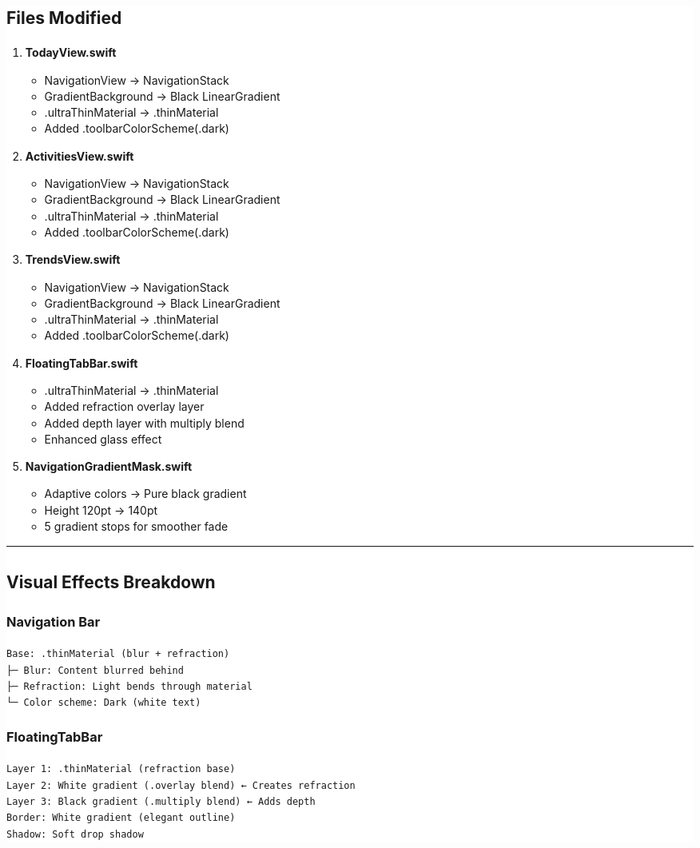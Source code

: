 
## Files Modified

1. **TodayView.swift**
   - NavigationView → NavigationStack
   - GradientBackground → Black LinearGradient
   - .ultraThinMaterial → .thinMaterial
   - Added .toolbarColorScheme(.dark)

2. **ActivitiesView.swift**
   - NavigationView → NavigationStack
   - GradientBackground → Black LinearGradient
   - .ultraThinMaterial → .thinMaterial
   - Added .toolbarColorScheme(.dark)

3. **TrendsView.swift**
   - NavigationView → NavigationStack
   - GradientBackground → Black LinearGradient
   - .ultraThinMaterial → .thinMaterial
   - Added .toolbarColorScheme(.dark)

4. **FloatingTabBar.swift**
   - .ultraThinMaterial → .thinMaterial
   - Added refraction overlay layer
   - Added depth layer with multiply blend
   - Enhanced glass effect

5. **NavigationGradientMask.swift**
   - Adaptive colors → Pure black gradient
   - Height 120pt → 140pt
   - 5 gradient stops for smoother fade

---

## Visual Effects Breakdown

### Navigation Bar
```
Base: .thinMaterial (blur + refraction)
├─ Blur: Content blurred behind
├─ Refraction: Light bends through material
└─ Color scheme: Dark (white text)
```

### FloatingTabBar
```
Layer 1: .thinMaterial (refraction base)
Layer 2: White gradient (.overlay blend) ← Creates refraction
Layer 3: Black gradient (.multiply blend) ← Adds depth
Border: White gradient (elegant outline)
Shadow: Soft drop shadow
```
